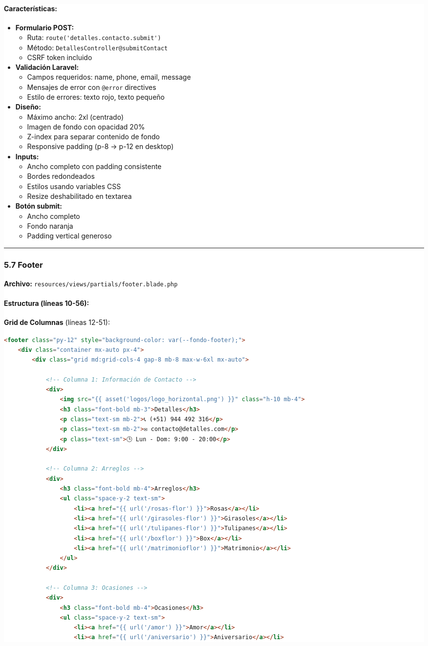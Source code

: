 #### Características:
- **Formulario POST:**
  - Ruta: `route('detalles.contacto.submit')`
  - Método: `DetallesController@submitContact`
  - CSRF token incluido
- **Validación Laravel:**
  - Campos requeridos: name, phone, email, message
  - Mensajes de error con `@error` directives
  - Estilo de errores: texto rojo, texto pequeño
- **Diseño:**
  - Máximo ancho: 2xl (centrado)
  - Imagen de fondo con opacidad 20%
  - Z-index para separar contenido de fondo
  - Responsive padding (p-8 → p-12 en desktop)
- **Inputs:**
  - Ancho completo con padding consistente
  - Bordes redondeados
  - Estilos usando variables CSS
  - Resize deshabilitado en textarea
- **Botón submit:**
  - Ancho completo
  - Fondo naranja
  - Padding vertical generoso

---

### 5.7 Footer
**Archivo:** `resources/views/partials/footer.blade.php`

#### Estructura (líneas 10-56):

**Grid de Columnas** (líneas 12-51):
```html
<footer class="py-12" style="background-color: var(--fondo-footer);">
    <div class="container mx-auto px-4">
        <div class="grid md:grid-cols-4 gap-8 mb-8 max-w-6xl mx-auto">

            <!-- Columna 1: Información de Contacto -->
            <div>
                <img src="{{ asset('logos/logo_horizontal.png') }}" class="h-10 mb-4">
                <h3 class="font-bold mb-3">Detalles</h3>
                <p class="text-sm mb-2">📞 (+51) 944 492 316</p>
                <p class="text-sm mb-2">✉️ contacto@detalles.com</p>
                <p class="text-sm">🕒 Lun - Dom: 9:00 - 20:00</p>
            </div>

            <!-- Columna 2: Arreglos -->
            <div>
                <h3 class="font-bold mb-4">Arreglos</h3>
                <ul class="space-y-2 text-sm">
                    <li><a href="{{ url('/rosas-flor') }}">Rosas</a></li>
                    <li><a href="{{ url('/girasoles-flor') }}">Girasoles</a></li>
                    <li><a href="{{ url('/tulipanes-flor') }}">Tulipanes</a></li>
                    <li><a href="{{ url('/boxflor') }}">Box</a></li>
                    <li><a href="{{ url('/matrimonioflor') }}">Matrimonio</a></li>
                </ul>
            </div>

            <!-- Columna 3: Ocasiones -->
            <div>
                <h3 class="font-bold mb-4">Ocasiones</h3>
                <ul class="space-y-2 text-sm">
                    <li><a href="{{ url('/amor') }}">Amor</a></li>
                    <li><a href="{{ url('/aniversario') }}">Aniversario</a></li>
```